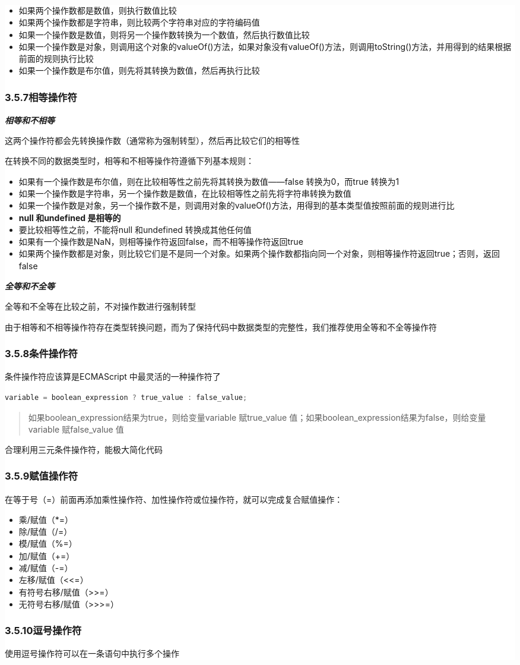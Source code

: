 * 如果两个操作数都是数值，则执行数值比较
* 如果两个操作数都是字符串，则比较两个字符串对应的字符编码值
* 如果一个操作数是数值，则将另一个操作数转换为一个数值，然后执行数值比较
* 如果一个操作数是对象，则调用这个对象的valueOf()方法，如果对象没有valueOf()方法，则调用toString()方法，并用得到的结果根据前面的规则执行比较
* 如果一个操作数是布尔值，则先将其转换为数值，然后再执行比较

### 3.5.7相等操作符

***相等和不相等***

这两个操作符都会先转换操作数（通常称为强制转型），然后再比较它们的相等性

在转换不同的数据类型时，相等和不相等操作符遵循下列基本规则：

* 如果有一个操作数是布尔值，则在比较相等性之前先将其转换为数值——false 转换为0，而true 转换为1
* 如果一个操作数是字符串，另一个操作数是数值，在比较相等性之前先将字符串转换为数值
* 如果一个操作数是对象，另一个操作数不是，则调用对象的valueOf()方法，用得到的基本类型值按照前面的规则进行比
* **null 和undefined 是相等的**
* 要比较相等性之前，不能将null 和undefined 转换成其他任何值
* 如果有一个操作数是NaN，则相等操作符返回false，而不相等操作符返回true
* 如果两个操作数都是对象，则比较它们是不是同一个对象。如果两个操作数都指向同一个对象，则相等操作符返回true；否则，返回false

***全等和不全等***

全等和不全等在比较之前，不对操作数进行强制转型

由于相等和不相等操作符存在类型转换问题，而为了保持代码中数据类型的完整性，我们推荐使用全等和不全等操作符

### 3.5.8条件操作符

条件操作符应该算是ECMAScript 中最灵活的一种操作符了

```javascript
variable = boolean_expression ? true_value : false_value;
```

> 如果boolean_expression结果为true，则给变量variable 赋true_value 值；如果boolean_expression结果为false，则给变量variable 赋false_value 值

合理利用三元条件操作符，能极大简化代码

### 3.5.9赋值操作符

在等于号（=）前面再添加乘性操作符、加性操作符或位操作符，就可以完成复合赋值操作：

* 乘/赋值（*=）
* 除/赋值（/=）
* 模/赋值（%=）
* 加/赋值（+=）
* 减/赋值（-=）
* 左移/赋值（<<=）
* 有符号右移/赋值（>>=）
* 无符号右移/赋值（>>>=）

### 3.5.10逗号操作符

使用逗号操作符可以在一条语句中执行多个操作
